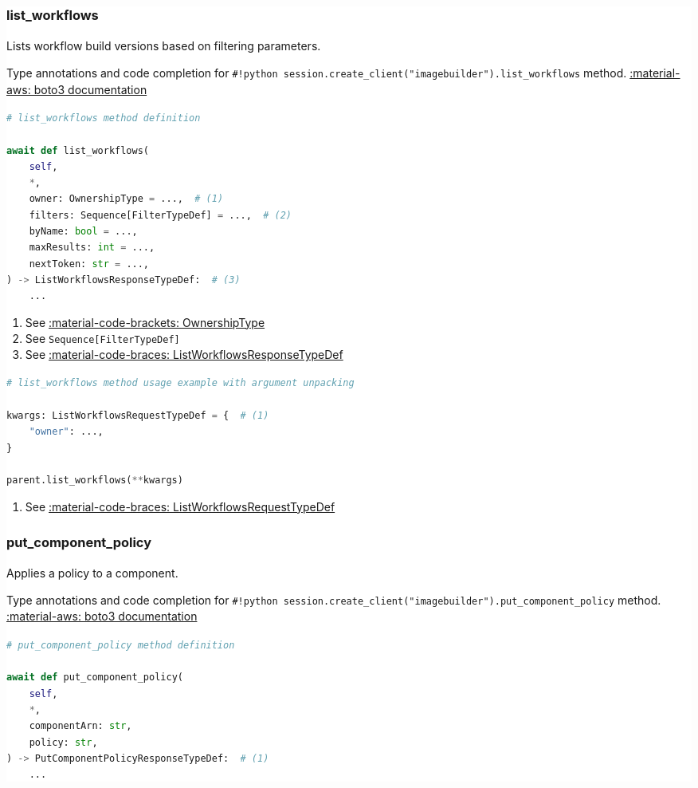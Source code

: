 ### list\_workflows

Lists workflow build versions based on filtering parameters.

Type annotations and code completion for `#!python session.create_client("imagebuilder").list_workflows` method.
[:material-aws: boto3 documentation](https://boto3.amazonaws.com/v1/documentation/api/latest/reference/services/imagebuilder/client/list_workflows.html)

```python
# list_workflows method definition

await def list_workflows(
    self,
    *,
    owner: OwnershipType = ...,  # (1)
    filters: Sequence[FilterTypeDef] = ...,  # (2)
    byName: bool = ...,
    maxResults: int = ...,
    nextToken: str = ...,
) -> ListWorkflowsResponseTypeDef:  # (3)
    ...
```

1. See [:material-code-brackets: OwnershipType](./literals.md#ownershiptype)
2. See `Sequence[FilterTypeDef]`
3. See [:material-code-braces: ListWorkflowsResponseTypeDef](./type_defs.md#listworkflowsresponsetypedef)


```python
# list_workflows method usage example with argument unpacking

kwargs: ListWorkflowsRequestTypeDef = {  # (1)
    "owner": ...,
}

parent.list_workflows(**kwargs)
```

1. See [:material-code-braces: ListWorkflowsRequestTypeDef](./type_defs.md#listworkflowsrequesttypedef)

### put\_component\_policy

Applies a policy to a component.

Type annotations and code completion for `#!python session.create_client("imagebuilder").put_component_policy` method.
[:material-aws: boto3 documentation](https://boto3.amazonaws.com/v1/documentation/api/latest/reference/services/imagebuilder/client/put_component_policy.html)

```python
# put_component_policy method definition

await def put_component_policy(
    self,
    *,
    componentArn: str,
    policy: str,
) -> PutComponentPolicyResponseTypeDef:  # (1)
    ...
```

